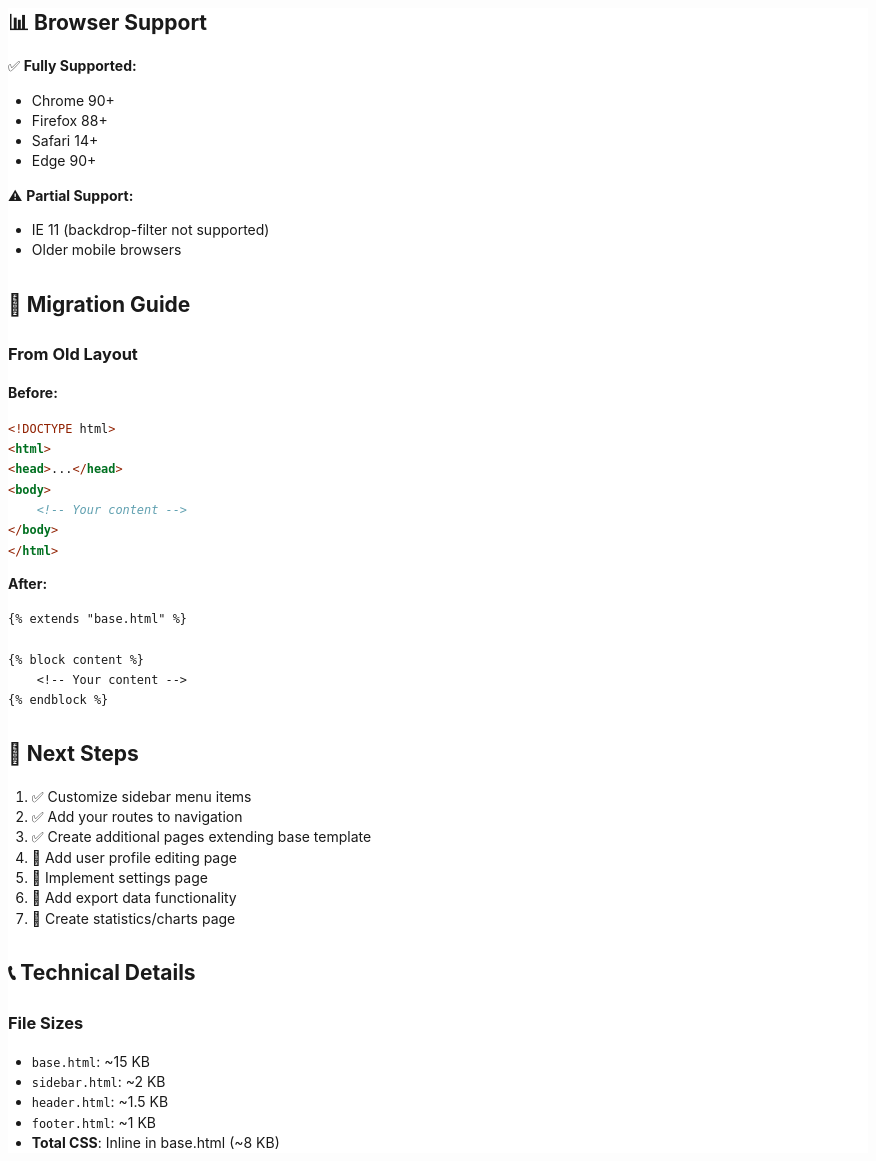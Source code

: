 ## 📊 Browser Support

✅ **Fully Supported:**
- Chrome 90+
- Firefox 88+
- Safari 14+
- Edge 90+

⚠️ **Partial Support:**
- IE 11 (backdrop-filter not supported)
- Older mobile browsers

## 🔄 Migration Guide

### From Old Layout

**Before:**
```html
<!DOCTYPE html>
<html>
<head>...</head>
<body>
    <!-- Your content -->
</body>
</html>
```

**After:**
```django
{% extends "base.html" %}

{% block content %}
    <!-- Your content -->
{% endblock %}
```

## 🎯 Next Steps

1. ✅ Customize sidebar menu items
2. ✅ Add your routes to navigation
3. ✅ Create additional pages extending base template
4. 📝 Add user profile editing page
5. 📝 Implement settings page
6. 📝 Add export data functionality
7. 📝 Create statistics/charts page

## 📞 Technical Details

### File Sizes
- `base.html`: ~15 KB
- `sidebar.html`: ~2 KB
- `header.html`: ~1.5 KB
- `footer.html`: ~1 KB
- **Total CSS**: Inline in base.html (~8 KB)
